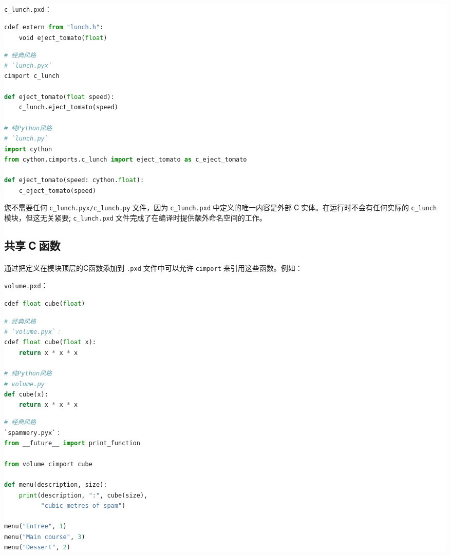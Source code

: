 `c_lunch.pxd`：

```py
cdef extern from "lunch.h":
    void eject_tomato(float)

```


```py
# 经典风格
# `lunch.pyx`
cimport c_lunch

def eject_tomato(float speed):
    c_lunch.eject_tomato(speed)

# 纯Python风格
# `lunch.py`
import cython
from cython.cimports.c_lunch import eject_tomato as c_eject_tomato

def eject_tomato(speed: cython.float):
    c_eject_tomato(speed)
```

您不需要任何 `c_lunch.pyx/c_lunch.py` 文件，因为 `c_lunch.pxd` 中定义的唯一内容是外部 C 实体。在运行时不会有任何实际的 `c_lunch` 模块，但这无关紧要; `c_lunch.pxd` 文件完成了在编译时提供额外命名空间的工作。

## 共享 C 函数

通过把定义在模块顶层的C函数添加到 `.pxd` 文件中可以允许 `cimport` 来引用这些函数。例如：

`volume.pxd`：

```py
cdef float cube(float)

```



```py
# 经典风格
# `volume.pyx`：
cdef float cube(float x):
    return x * x * x

# 纯Python风格
# volume.py
def cube(x):
    return x * x * x
```



```py
# 经典风格
`spammery.pyx`：
from __future__ import print_function

from volume cimport cube

def menu(description, size):
    print(description, ":", cube(size),
          "cubic metres of spam")

menu("Entree", 1)
menu("Main course", 3)
menu("Dessert", 2)

```